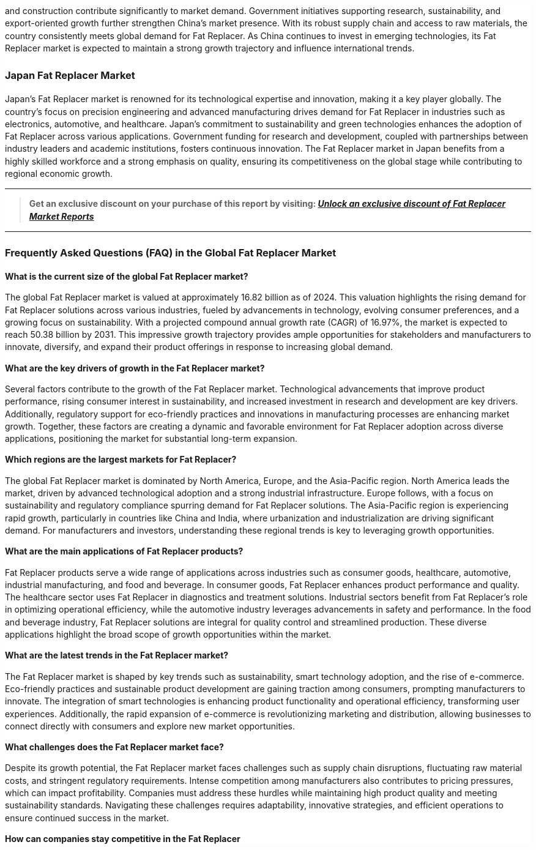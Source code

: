 and construction contribute significantly to market demand. Government initiatives supporting research, sustainability, and export-oriented growth further strengthen China&rsquo;s market presence. With its robust supply chain and access to raw materials, the country consistently meets global demand for Fat Replacer. As China continues to invest in emerging technologies, its Fat Replacer market is expected to maintain a strong growth trajectory and influence international trends.</p><h3>Japan Fat Replacer Market</h3><p>Japan&rsquo;s Fat Replacer market is renowned for its technological expertise and innovation, making it a key player globally. The country&rsquo;s focus on precision engineering and advanced manufacturing drives demand for Fat Replacer in industries such as electronics, automotive, and healthcare. Japan&rsquo;s commitment to sustainability and green technologies enhances the adoption of Fat Replacer across various applications. Government funding for research and development, coupled with partnerships between industry leaders and academic institutions, fosters continuous innovation. The Fat Replacer market in Japan benefits from a highly skilled workforce and a strong emphasis on quality, ensuring its competitiveness on the global stage while contributing to regional economic growth.</p><hr /><blockquote><p><strong>Get an exclusive discount on your purchase of this report by visiting: <em><a href="://marketresearchpulse.com/ask-for-discount/131776?utm_source=Github&amp;utm_medium=028">Unlock an exclusive discount of Fat Replacer Market Reports</a></em>&nbsp;</strong></p></blockquote><hr /><h3>Frequently Asked Questions (FAQ) in the Global Fat Replacer Market</h3><p><strong>What is the current size of the global Fat Replacer market?</strong></p><p>The global Fat Replacer market is valued at approximately 16.82 billion as of 2024. This valuation highlights the rising demand for Fat Replacer solutions across various industries, fueled by advancements in technology, evolving consumer preferences, and a growing focus on sustainability. With a projected compound annual growth rate (CAGR) of 16.97%, the market is expected to reach 50.38 billion by 2031. This impressive growth trajectory provides ample opportunities for stakeholders and manufacturers to innovate, diversify, and expand their product offerings in response to increasing global demand.</p><p><strong>What are the key drivers of growth in the Fat Replacer market?</strong></p><p>Several factors contribute to the growth of the Fat Replacer market. Technological advancements that improve product performance, rising consumer interest in sustainability, and increased investment in research and development are key drivers. Additionally, regulatory support for eco-friendly practices and innovations in manufacturing processes are enhancing market growth. Together, these factors are creating a dynamic and favorable environment for Fat Replacer adoption across diverse applications, positioning the market for substantial long-term expansion.</p><p><strong>Which regions are the largest markets for Fat Replacer?</strong></p><p>The global Fat Replacer market is dominated by North America, Europe, and the Asia-Pacific region. North America leads the market, driven by advanced technological adoption and a strong industrial infrastructure. Europe follows, with a focus on sustainability and regulatory compliance spurring demand for Fat Replacer solutions. The Asia-Pacific region is experiencing rapid growth, particularly in countries like China and India, where urbanization and industrialization are driving significant demand. For manufacturers and investors, understanding these regional trends is key to leveraging growth opportunities.</p><p><strong>What are the main applications of Fat Replacer products?</strong></p><p>Fat Replacer products serve a wide range of applications across industries such as consumer goods, healthcare, automotive, industrial manufacturing, and food and beverage. In consumer goods, Fat Replacer enhances product performance and quality. The healthcare sector uses Fat Replacer in diagnostics and treatment solutions. Industrial sectors benefit from Fat Replacer&rsquo;s role in optimizing operational efficiency, while the automotive industry leverages advancements in safety and performance. In the food and beverage industry, Fat Replacer solutions are integral for quality control and streamlined production. These diverse applications highlight the broad scope of growth opportunities within the market.</p><p><strong>What are the latest trends in the Fat Replacer market?</strong></p><p>The Fat Replacer market is shaped by key trends such as sustainability, smart technology adoption, and the rise of e-commerce. Eco-friendly practices and sustainable product development are gaining traction among consumers, prompting manufacturers to innovate. The integration of smart technologies is enhancing product functionality and operational efficiency, transforming user experiences. Additionally, the rapid expansion of e-commerce is revolutionizing marketing and distribution, allowing businesses to connect directly with consumers and explore new market opportunities.</p><p><strong>What challenges does the Fat Replacer market face?</strong></p><p>Despite its growth potential, the Fat Replacer market faces challenges such as supply chain disruptions, fluctuating raw material costs, and stringent regulatory requirements. Intense competition among manufacturers also contributes to pricing pressures, which can impact profitability. Companies must address these hurdles while maintaining high product quality and meeting sustainability standards. Navigating these challenges requires adaptability, innovative strategies, and efficient operations to ensure continued success in the market.</p><p><strong>How can companies stay competitive in the Fat Replacer